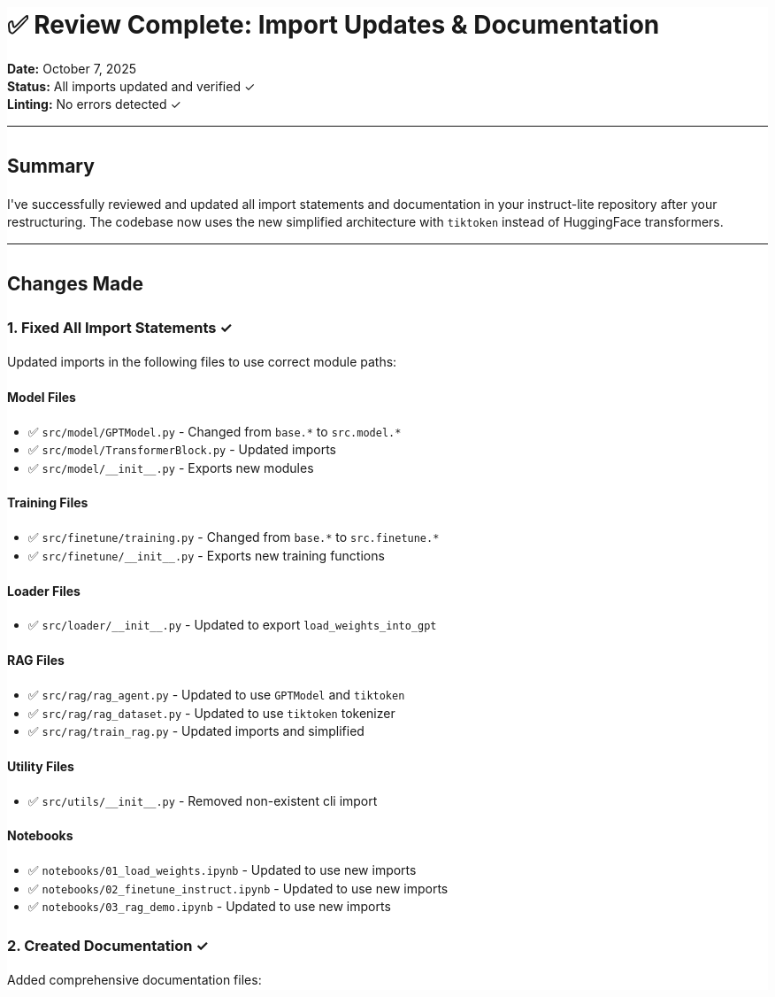 # ✅ Review Complete: Import Updates & Documentation

**Date:** October 7, 2025  
**Status:** All imports updated and verified ✓  
**Linting:** No errors detected ✓

---

## Summary

I've successfully reviewed and updated all import statements and documentation in your instruct-lite repository after your restructuring. The codebase now uses the new simplified architecture with `tiktoken` instead of HuggingFace transformers.

---

## Changes Made

### 1. Fixed All Import Statements ✓

Updated imports in the following files to use correct module paths:

#### Model Files
- ✅ `src/model/GPTModel.py` - Changed from `base.*` to `src.model.*`
- ✅ `src/model/TransformerBlock.py` - Updated imports
- ✅ `src/model/__init__.py` - Exports new modules

#### Training Files
- ✅ `src/finetune/training.py` - Changed from `base.*` to `src.finetune.*`
- ✅ `src/finetune/__init__.py` - Exports new training functions

#### Loader Files
- ✅ `src/loader/__init__.py` - Updated to export `load_weights_into_gpt`

#### RAG Files
- ✅ `src/rag/rag_agent.py` - Updated to use `GPTModel` and `tiktoken`
- ✅ `src/rag/rag_dataset.py` - Updated to use `tiktoken` tokenizer
- ✅ `src/rag/train_rag.py` - Updated imports and simplified

#### Utility Files
- ✅ `src/utils/__init__.py` - Removed non-existent cli import

#### Notebooks
- ✅ `notebooks/01_load_weights.ipynb` - Updated to use new imports
- ✅ `notebooks/02_finetune_instruct.ipynb` - Updated to use new imports
- ✅ `notebooks/03_rag_demo.ipynb` - Updated to use new imports

### 2. Created Documentation ✓

Added comprehensive documentation files:
